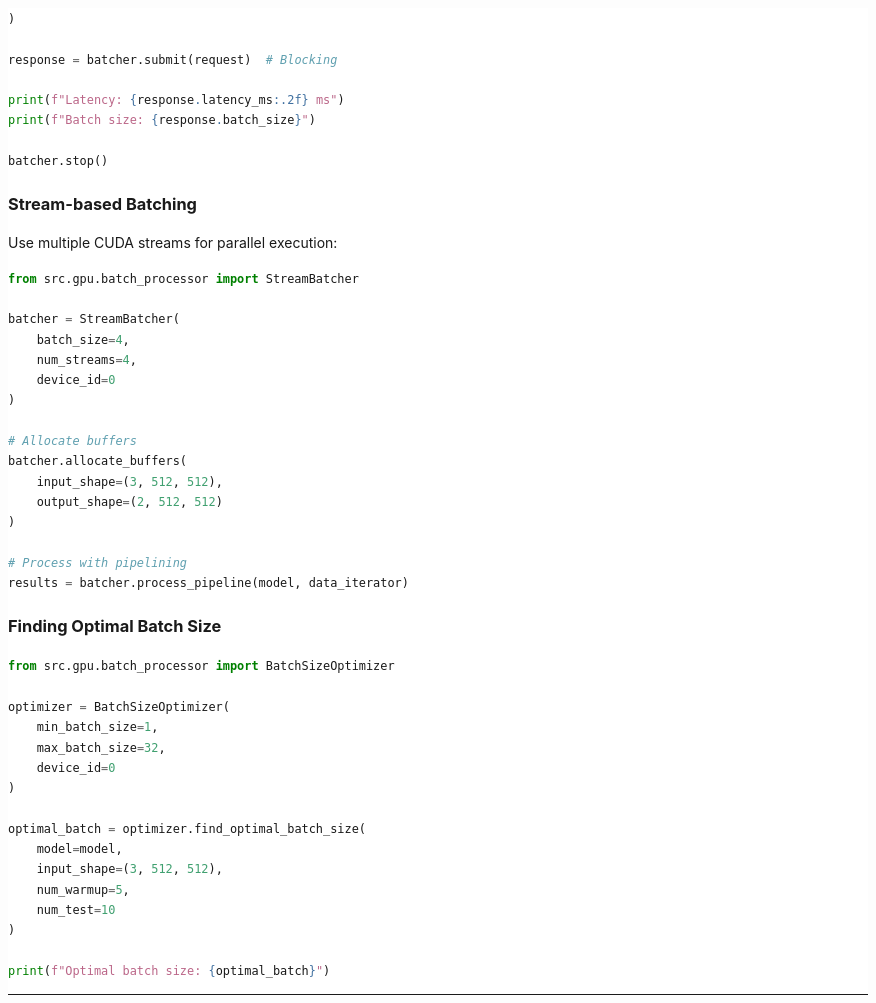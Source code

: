 ```python
)

response = batcher.submit(request)  # Blocking

print(f"Latency: {response.latency_ms:.2f} ms")
print(f"Batch size: {response.batch_size}")

batcher.stop()
```

### Stream-based Batching

Use multiple CUDA streams for parallel execution:

```python
from src.gpu.batch_processor import StreamBatcher

batcher = StreamBatcher(
    batch_size=4,
    num_streams=4,
    device_id=0
)

# Allocate buffers
batcher.allocate_buffers(
    input_shape=(3, 512, 512),
    output_shape=(2, 512, 512)
)

# Process with pipelining
results = batcher.process_pipeline(model, data_iterator)
```

### Finding Optimal Batch Size

```python
from src.gpu.batch_processor import BatchSizeOptimizer

optimizer = BatchSizeOptimizer(
    min_batch_size=1,
    max_batch_size=32,
    device_id=0
)

optimal_batch = optimizer.find_optimal_batch_size(
    model=model,
    input_shape=(3, 512, 512),
    num_warmup=5,
    num_test=10
)

print(f"Optimal batch size: {optimal_batch}")
```

---